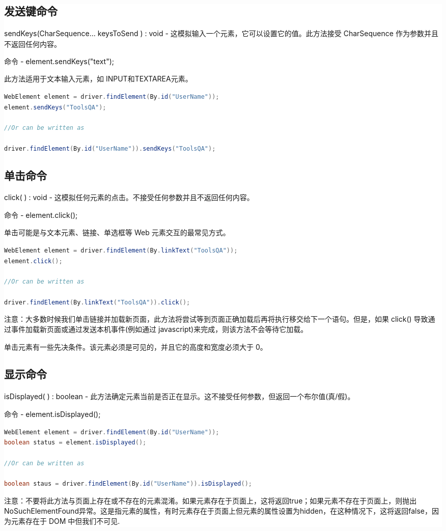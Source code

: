 ## 发送键命令

sendKeys(CharSequence... keysToSend ) : void - 这模拟输入一个元素，它可以设置它的值。此方法接受 CharSequence 作为参数并且不返回任何内容。

命令 - element.sendKeys("text");

此方法适用于文本输入元素，如 INPUT和TEXTAREA元素。

```java
WebElement element = driver.findElement(By.id("UserName"));
element.sendKeys("ToolsQA");

//Or can be written as

driver.findElement(By.id("UserName")).sendKeys("ToolsQA");
```

## 单击命令

click( ) : void  - 这模拟任何元素的点击。不接受任何参数并且不返回任何内容。

命令 - element.click();

单击可能是与文本元素、链接、单选框等 Web 元素交互的最常见方式。

```java
WebElement element = driver.findElement(By.linkText("ToolsQA"));
element.click();

//Or can be written as

driver.findElement(By.linkText("ToolsQA")).click();
```

注意：大多数时候我们单击链接并加载新页面，此方法将尝试等到页面正确加载后再将执行移交给下一个语句。但是，如果 click() 导致通过事件加载新页面或通过发送本机事件(例如通过 javascript)来完成，则该方法不会等待它加载。

单击元素有一些先决条件。该元素必须是可见的，并且它的高度和宽度必须大于 0。

## 显示命令

isDisplayed( ) : boolean - 此方法确定元素当前是否正在显示。这不接受任何参数，但返回一个布尔值(真/假)。

命令 - element.isDisplayed();

```java
WebElement element = driver.findElement(By.id("UserName"));
boolean status = element.isDisplayed();

//Or can be written as

boolean staus = driver.findElement(By.id("UserName")).isDisplayed();
```

注意：不要将此方法与页面上存在或不存在的元素混淆。如果元素存在于页面上，这将返回true；如果元素不存在于页面上，则抛出NoSuchElementFound异常。这是指元素的属性，有时元素存在于页面上但元素的属性设置为hidden，在这种情况下，这将返回false，因为元素存在于 DOM 中但我们不可见.
